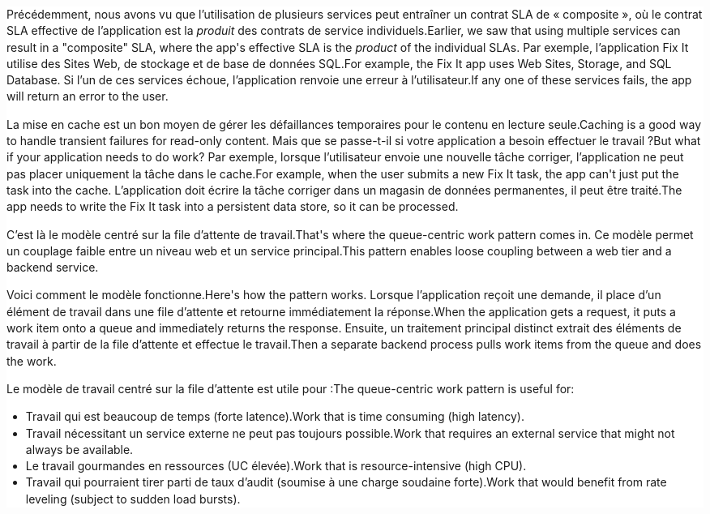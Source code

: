 
<span data-ttu-id="c9e84-110">Précédemment, nous avons vu que l’utilisation de plusieurs services peut entraîner un contrat SLA de « composite », où le contrat SLA effective de l’application est la *produit* des contrats de service individuels.</span><span class="sxs-lookup"><span data-stu-id="c9e84-110">Earlier, we saw that using multiple services can result in a "composite" SLA, where the app's effective SLA is the *product* of the individual SLAs.</span></span> <span data-ttu-id="c9e84-111">Par exemple, l’application Fix It utilise des Sites Web, de stockage et de base de données SQL.</span><span class="sxs-lookup"><span data-stu-id="c9e84-111">For example, the Fix It app uses Web Sites, Storage, and SQL Database.</span></span> <span data-ttu-id="c9e84-112">Si l’un de ces services échoue, l’application renvoie une erreur à l’utilisateur.</span><span class="sxs-lookup"><span data-stu-id="c9e84-112">If any one of these services fails, the app will return an error to the user.</span></span>

<span data-ttu-id="c9e84-113">La mise en cache est un bon moyen de gérer les défaillances temporaires pour le contenu en lecture seule.</span><span class="sxs-lookup"><span data-stu-id="c9e84-113">Caching is a good way to handle transient failures for read-only content.</span></span> <span data-ttu-id="c9e84-114">Mais que se passe-t-il si votre application a besoin effectuer le travail ?</span><span class="sxs-lookup"><span data-stu-id="c9e84-114">But what if your application needs to do work?</span></span> <span data-ttu-id="c9e84-115">Par exemple, lorsque l’utilisateur envoie une nouvelle tâche corriger, l’application ne peut pas placer uniquement la tâche dans le cache.</span><span class="sxs-lookup"><span data-stu-id="c9e84-115">For example, when the user submits a new Fix It task, the app can't just put the task into the cache.</span></span> <span data-ttu-id="c9e84-116">L’application doit écrire la tâche corriger dans un magasin de données permanentes, il peut être traité.</span><span class="sxs-lookup"><span data-stu-id="c9e84-116">The app needs to write the Fix It task into a persistent data store, so it can be processed.</span></span>

<span data-ttu-id="c9e84-117">C’est là le modèle centré sur la file d’attente de travail.</span><span class="sxs-lookup"><span data-stu-id="c9e84-117">That's where the queue-centric work pattern comes in.</span></span> <span data-ttu-id="c9e84-118">Ce modèle permet un couplage faible entre un niveau web et un service principal.</span><span class="sxs-lookup"><span data-stu-id="c9e84-118">This pattern enables loose coupling between a web tier and a backend service.</span></span>

<span data-ttu-id="c9e84-119">Voici comment le modèle fonctionne.</span><span class="sxs-lookup"><span data-stu-id="c9e84-119">Here's how the pattern works.</span></span> <span data-ttu-id="c9e84-120">Lorsque l’application reçoit une demande, il place d’un élément de travail dans une file d’attente et retourne immédiatement la réponse.</span><span class="sxs-lookup"><span data-stu-id="c9e84-120">When the application gets a request, it puts a work item onto a queue and immediately returns the response.</span></span> <span data-ttu-id="c9e84-121">Ensuite, un traitement principal distinct extrait des éléments de travail à partir de la file d’attente et effectue le travail.</span><span class="sxs-lookup"><span data-stu-id="c9e84-121">Then a separate backend process pulls work items from the queue and does the work.</span></span>

<span data-ttu-id="c9e84-122">Le modèle de travail centré sur la file d’attente est utile pour :</span><span class="sxs-lookup"><span data-stu-id="c9e84-122">The queue-centric work pattern is useful for:</span></span>

- <span data-ttu-id="c9e84-123">Travail qui est beaucoup de temps (forte latence).</span><span class="sxs-lookup"><span data-stu-id="c9e84-123">Work that is time consuming (high latency).</span></span>
- <span data-ttu-id="c9e84-124">Travail nécessitant un service externe ne peut pas toujours possible.</span><span class="sxs-lookup"><span data-stu-id="c9e84-124">Work that requires an external service that might not always be available.</span></span>
- <span data-ttu-id="c9e84-125">Le travail gourmandes en ressources (UC élevée).</span><span class="sxs-lookup"><span data-stu-id="c9e84-125">Work that is resource-intensive (high CPU).</span></span>
- <span data-ttu-id="c9e84-126">Travail qui pourraient tirer parti de taux d’audit (soumise à une charge soudaine forte).</span><span class="sxs-lookup"><span data-stu-id="c9e84-126">Work that would benefit from rate leveling (subject to sudden load bursts).</span></span>
